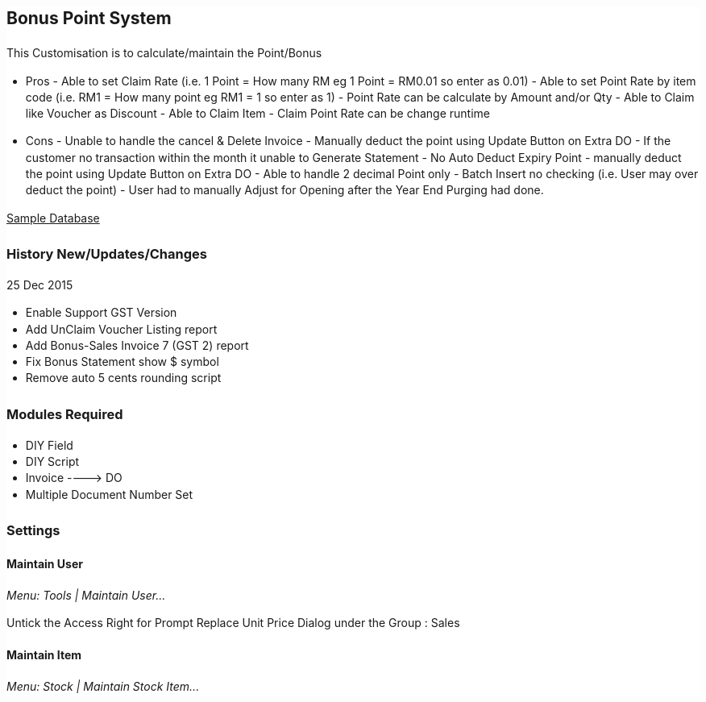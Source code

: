 ## Bonus Point System

This Customisation is to calculate/maintain the Point/Bonus

* Pros
      - Able to set Claim Rate (i.e. 1 Point = How many RM eg 1 Point = RM0.01 so enter as 0.01)
      - Able to set Point Rate by item code (i.e. RM1 = How many point eg RM1 = 1 so enter as 1)
      - Point Rate can be calculate by Amount and/or Qty
      - Able to Claim like Voucher as Discount
      - Able to Claim Item
      - Claim Point Rate can be change runtime  

* Cons
      - Unable to handle the cancel & Delete Invoice - Manually deduct the point using Update Button on Extra DO
      - If the customer no transaction within the month it unable to Generate Statement
      - No Auto Deduct Expiry Point - manually deduct the point using Update Button on Extra DO
      - Able to handle 2 decimal Point only
      - Batch Insert no checking (i.e. User may over deduct the point)
      - User had to manually Adjust for Opening after the Year End Purging had done.

[Sample Database](https://www.sql.com.my/document/ACC%20BK-%5BBonusVoucherPoint%5D.zip)

### History New/Updates/Changes

25 Dec 2015

* Enable Support GST Version
* Add UnClaim Voucher Listing report
* Add Bonus-Sales Invoice 7 (GST 2) report
* Fix Bonus Statement show $ symbol
* Remove auto 5 cents rounding script

### Modules Required

* DIY Field
* DIY Script
* Invoice ----> DO
* Multiple Document Number Set

### Settings

#### Maintain User

*Menu: Tools | Maintain User...*

Untick the Access Right for Prompt Replace Unit Price Dialog under the Group : Sales

#### Maintain Item

*Menu: Stock | Maintain Stock Item...*

